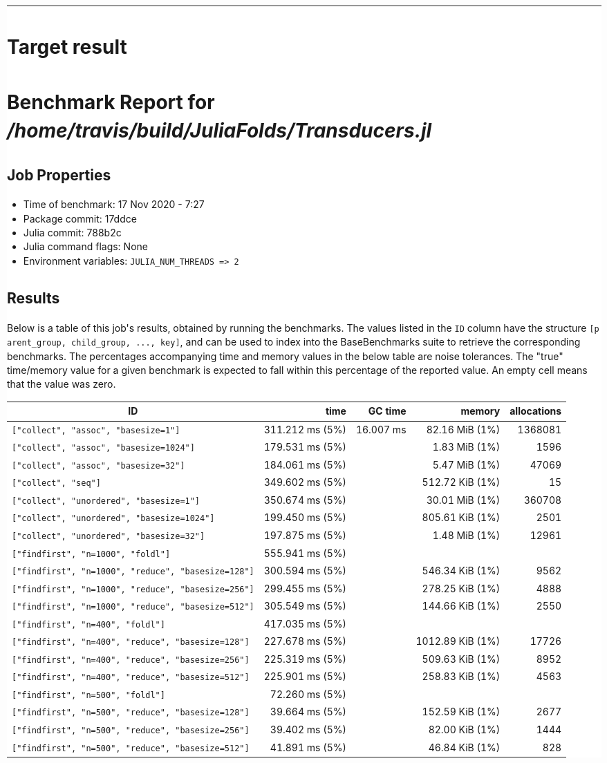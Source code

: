```
```

---
# Target result
# Benchmark Report for */home/travis/build/JuliaFolds/Transducers.jl*

## Job Properties
* Time of benchmark: 17 Nov 2020 - 7:27
* Package commit: 17ddce
* Julia commit: 788b2c
* Julia command flags: None
* Environment variables: `JULIA_NUM_THREADS => 2`

## Results
Below is a table of this job's results, obtained by running the benchmarks.
The values listed in the `ID` column have the structure `[parent_group, child_group, ..., key]`, and can be used to
index into the BaseBenchmarks suite to retrieve the corresponding benchmarks.
The percentages accompanying time and memory values in the below table are noise tolerances. The "true"
time/memory value for a given benchmark is expected to fall within this percentage of the reported value.
An empty cell means that the value was zero.

| ID                                                  | time            | GC time   | memory           | allocations |
|-----------------------------------------------------|----------------:|----------:|-----------------:|------------:|
| `["collect", "assoc", "basesize=1"]`                | 311.212 ms (5%) | 16.007 ms |   82.16 MiB (1%) |     1368081 |
| `["collect", "assoc", "basesize=1024"]`             | 179.531 ms (5%) |           |    1.83 MiB (1%) |        1596 |
| `["collect", "assoc", "basesize=32"]`               | 184.061 ms (5%) |           |    5.47 MiB (1%) |       47069 |
| `["collect", "seq"]`                                | 349.602 ms (5%) |           |  512.72 KiB (1%) |          15 |
| `["collect", "unordered", "basesize=1"]`            | 350.674 ms (5%) |           |   30.01 MiB (1%) |      360708 |
| `["collect", "unordered", "basesize=1024"]`         | 199.450 ms (5%) |           |  805.61 KiB (1%) |        2501 |
| `["collect", "unordered", "basesize=32"]`           | 197.875 ms (5%) |           |    1.48 MiB (1%) |       12961 |
| `["findfirst", "n=1000", "foldl"]`                  | 555.941 ms (5%) |           |                  |             |
| `["findfirst", "n=1000", "reduce", "basesize=128"]` | 300.594 ms (5%) |           |  546.34 KiB (1%) |        9562 |
| `["findfirst", "n=1000", "reduce", "basesize=256"]` | 299.455 ms (5%) |           |  278.25 KiB (1%) |        4888 |
| `["findfirst", "n=1000", "reduce", "basesize=512"]` | 305.549 ms (5%) |           |  144.66 KiB (1%) |        2550 |
| `["findfirst", "n=400", "foldl"]`                   | 417.035 ms (5%) |           |                  |             |
| `["findfirst", "n=400", "reduce", "basesize=128"]`  | 227.678 ms (5%) |           | 1012.89 KiB (1%) |       17726 |
| `["findfirst", "n=400", "reduce", "basesize=256"]`  | 225.319 ms (5%) |           |  509.63 KiB (1%) |        8952 |
| `["findfirst", "n=400", "reduce", "basesize=512"]`  | 225.901 ms (5%) |           |  258.83 KiB (1%) |        4563 |
| `["findfirst", "n=500", "foldl"]`                   |  72.260 ms (5%) |           |                  |             |
| `["findfirst", "n=500", "reduce", "basesize=128"]`  |  39.664 ms (5%) |           |  152.59 KiB (1%) |        2677 |
| `["findfirst", "n=500", "reduce", "basesize=256"]`  |  39.402 ms (5%) |           |   82.00 KiB (1%) |        1444 |
| `["findfirst", "n=500", "reduce", "basesize=512"]`  |  41.891 ms (5%) |           |   46.84 KiB (1%) |         828 |